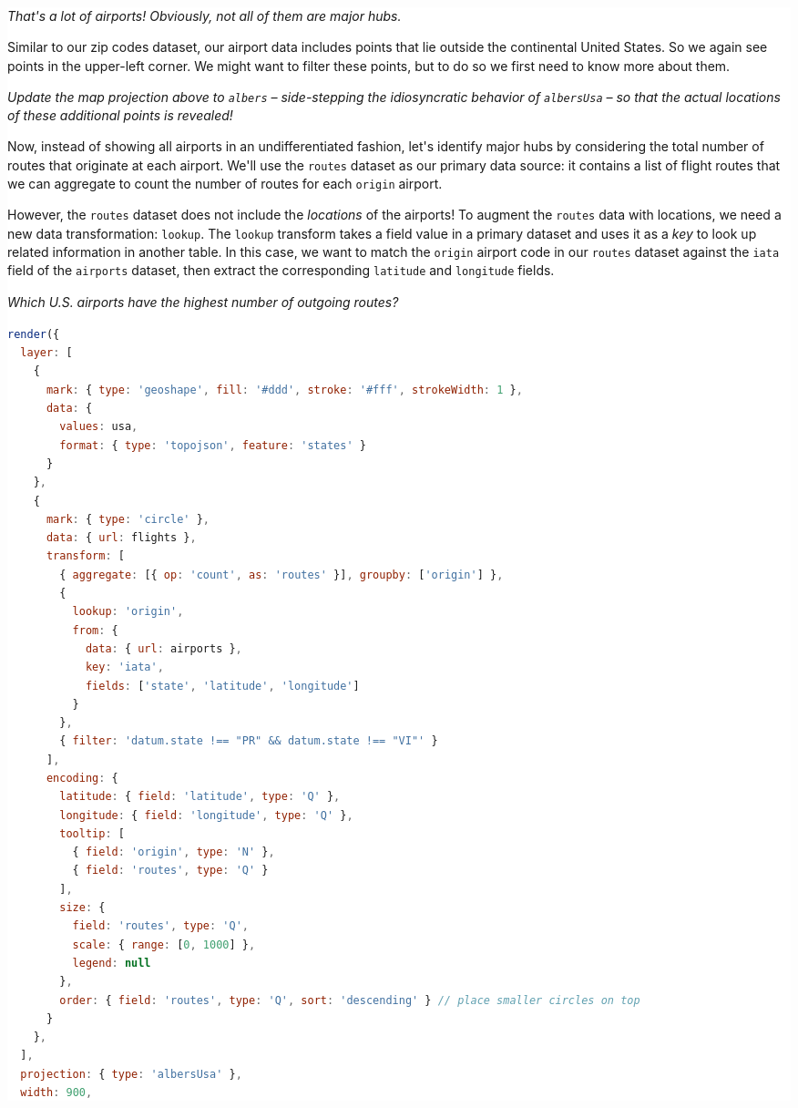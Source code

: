 _That's a lot of airports! Obviously, not all of them are major hubs._

Similar to our zip codes dataset, our airport data includes points that lie outside the continental United States. So we again see points in the upper-left corner. We might want to filter these points, but to do so we first need to know more about them.

_Update the map projection above to `albers` &ndash; side-stepping the idiosyncratic behavior of `albersUsa` &ndash; so that the actual locations of these additional points is revealed!_

Now, instead of showing all airports in an undifferentiated fashion, let's identify major hubs by considering the total number of routes that originate at each airport. We'll use the `routes` dataset as our primary data source: it contains a list of flight routes that we can aggregate to count the number of routes for each `origin` airport.

However, the `routes` dataset does not include the _locations_ of the airports! To augment the `routes` data with locations, we need a new data transformation: `lookup`. The `lookup` transform takes a field value in a primary dataset and uses it as a _key_ to look up related information in another table. In this case, we want to match the `origin` airport code in our `routes` dataset against the `iata` field of the `airports` dataset, then extract the corresponding `latitude` and `longitude` fields.

_Which U.S. airports have the highest number of outgoing routes?_

```js echo
render({
  layer: [
    {
      mark: { type: 'geoshape', fill: '#ddd', stroke: '#fff', strokeWidth: 1 },
      data: {
        values: usa,
        format: { type: 'topojson', feature: 'states' }
      }
    },
    {
      mark: { type: 'circle' },
      data: { url: flights },
      transform: [
        { aggregate: [{ op: 'count', as: 'routes' }], groupby: ['origin'] },
        {
          lookup: 'origin',
          from: {
            data: { url: airports },
            key: 'iata',
            fields: ['state', 'latitude', 'longitude']
          }
        },
        { filter: 'datum.state !== "PR" && datum.state !== "VI"' }
      ],
      encoding: {
        latitude: { field: 'latitude', type: 'Q' },
        longitude: { field: 'longitude', type: 'Q' },
        tooltip: [
          { field: 'origin', type: 'N' },
          { field: 'routes', type: 'Q' }
        ],
        size: {
          field: 'routes', type: 'Q',
          scale: { range: [0, 1000] },
          legend: null
        },
        order: { field: 'routes', type: 'Q', sort: 'descending' } // place smaller circles on top
      }
    },
  ],
  projection: { type: 'albersUsa' },
  width: 900,
```